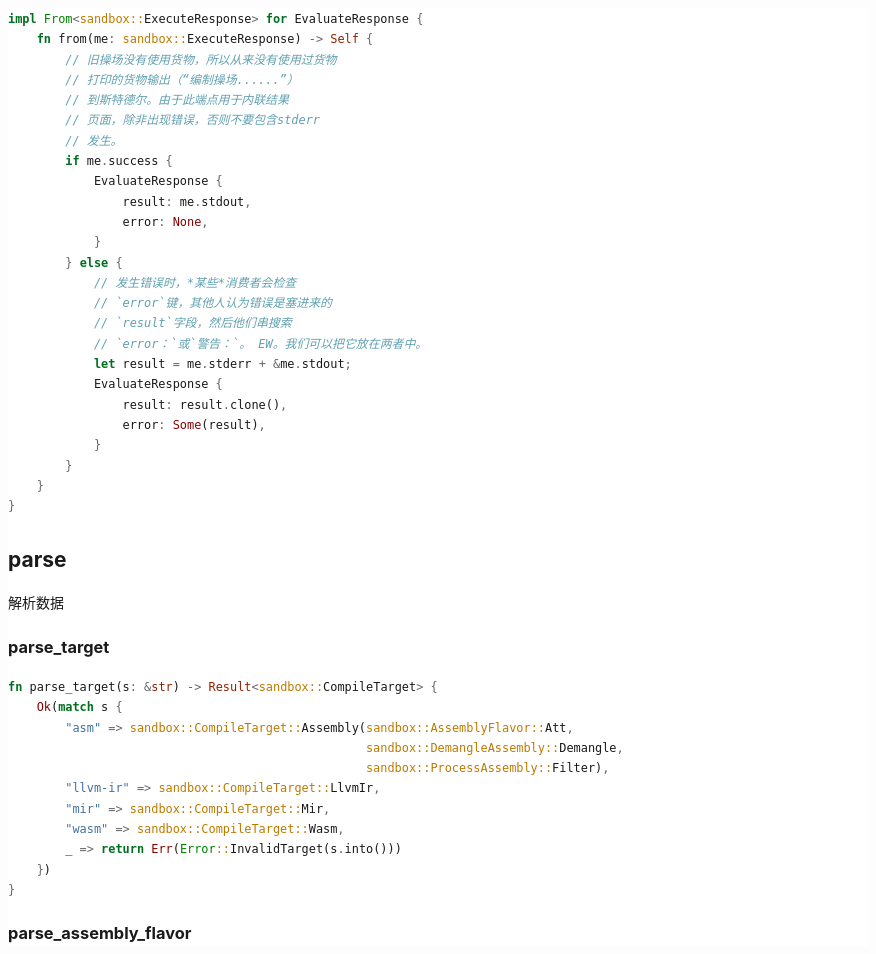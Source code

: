 ```rs
impl From<sandbox::ExecuteResponse> for EvaluateResponse {
    fn from(me: sandbox::ExecuteResponse) -> Self {
        // 旧操场没有使用货物，所以从来没有使用过货物
        // 打印的货物输出（“编制操场......”）
        // 到斯特德尔。由于此端点用于内联结果
        // 页面，除非出现错误，否则不要包含stderr
        // 发生。
        if me.success {
            EvaluateResponse {
                result: me.stdout,
                error: None,
            }
        } else {
            // 发生错误时，*某些*消费者会检查
            // `error`键，其他人认为错误是塞进来的
            // `result`字段，然后他们串搜索
            // `error：`或`警告：`。 EW。我们可以把它放在两者中。
            let result = me.stderr + &me.stdout;
            EvaluateResponse {
                result: result.clone(),
                error: Some(result),
            }
        }
    }
}

```

## parse

解析数据

### parse_target

```rs
fn parse_target(s: &str) -> Result<sandbox::CompileTarget> {
    Ok(match s {
        "asm" => sandbox::CompileTarget::Assembly(sandbox::AssemblyFlavor::Att,
                                                  sandbox::DemangleAssembly::Demangle,
                                                  sandbox::ProcessAssembly::Filter),
        "llvm-ir" => sandbox::CompileTarget::LlvmIr,
        "mir" => sandbox::CompileTarget::Mir,
        "wasm" => sandbox::CompileTarget::Wasm,
        _ => return Err(Error::InvalidTarget(s.into()))
    })
}

```

### parse_assembly_flavor
